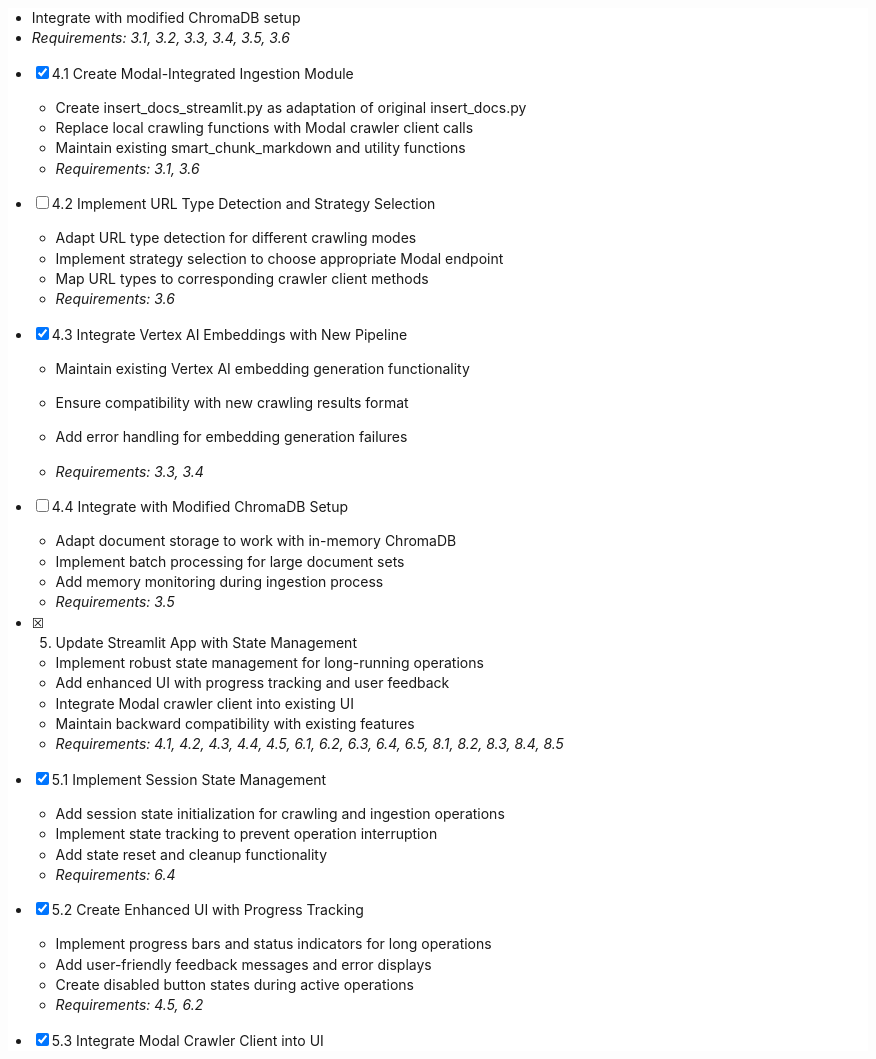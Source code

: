   - Integrate with modified ChromaDB setup
  - _Requirements: 3.1, 3.2, 3.3, 3.4, 3.5, 3.6_

- [x] 4.1 Create Modal-Integrated Ingestion Module

  - Create insert_docs_streamlit.py as adaptation of original insert_docs.py
  - Replace local crawling functions with Modal crawler client calls
  - Maintain existing smart_chunk_markdown and utility functions
  - _Requirements: 3.1, 3.6_


- [ ] 4.2 Implement URL Type Detection and Strategy Selection
  - Adapt URL type detection for different crawling modes
  - Implement strategy selection to choose appropriate Modal endpoint
  - Map URL types to corresponding crawler client methods
  - _Requirements: 3.6_

- [x] 4.3 Integrate Vertex AI Embeddings with New Pipeline







  - Maintain existing Vertex AI embedding generation functionality
  - Ensure compatibility with new crawling results format

  - Add error handling for embedding generation failures
  - _Requirements: 3.3, 3.4_

- [ ] 4.4 Integrate with Modified ChromaDB Setup
  - Adapt document storage to work with in-memory ChromaDB
  - Implement batch processing for large document sets
  - Add memory monitoring during ingestion process
  - _Requirements: 3.5_

- [x] 5. Update Streamlit App with State Management


  - Implement robust state management for long-running operations
  - Add enhanced UI with progress tracking and user feedback
  - Integrate Modal crawler client into existing UI
  - Maintain backward compatibility with existing features
  - _Requirements: 4.1, 4.2, 4.3, 4.4, 4.5, 6.1, 6.2, 6.3, 6.4, 6.5, 8.1, 8.2, 8.3, 8.4, 8.5_

- [x] 5.1 Implement Session State Management

  - Add session state initialization for crawling and ingestion operations
  - Implement state tracking to prevent operation interruption
  - Add state reset and cleanup functionality
  - _Requirements: 6.4_

- [x] 5.2 Create Enhanced UI with Progress Tracking

  - Implement progress bars and status indicators for long operations
  - Add user-friendly feedback messages and error displays
  - Create disabled button states during active operations
  - _Requirements: 4.5, 6.2_

- [x] 5.3 Integrate Modal Crawler Client into UI
